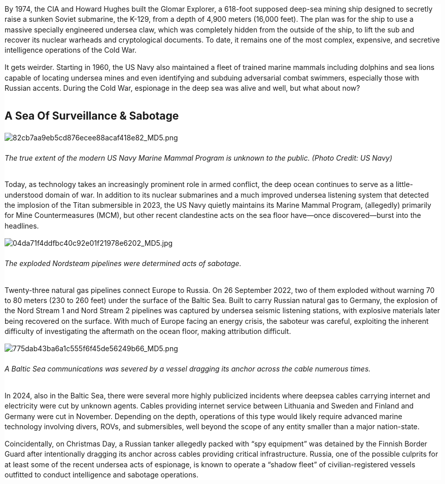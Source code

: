 By 1974, the CIA and Howard Hughes built the Glomar Explorer, a 618-foot supposed deep-sea mining ship designed to secretly raise a sunken Soviet submarine, the K-129, from a depth of 4,900 meters (16,000 feet). The plan was for the ship to use a massive specially engineered undersea claw, which was completely hidden from the outside of the ship, to lift the sub and recover its nuclear warheads and cryptological documents. To date, it remains one of the most complex, expensive, and secretive intelligence operations of the Cold War.

It gets weirder. Starting in 1960, the US Navy also maintained a fleet of trained marine mammals including dolphins and sea lions capable of locating undersea mines and even identifying and subduing adversarial combat swimmers, especially those with Russian accents. During the Cold War, espionage in the deep sea was alive and well, but what about now?

## **A Sea Of Surveillance & Sabotage**

![82cb7aa9eb5cd876ecee88acaf418e82_MD5.png](/img/user/_resources/Untitled/82cb7aa9eb5cd876ecee88acaf418e82_MD5.png)

###### The true extent of the modern US Navy Marine Mammal Program is unknown to the public. (Photo Credit: US Navy)

Today, as technology takes an increasingly prominent role in armed conflict, the deep ocean continues to serve as a little-understood domain of war. In addition to its nuclear submarines and a much improved undersea listening system that detected the implosion of the Titan submersible in 2023, the US Navy quietly maintains its Marine Mammal Program, (allegedly) primarily for Mine Countermeasures (MCM), but other recent clandestine acts on the sea floor have—once discovered—burst into the headlines.

![04da71f4ddfbc40c92e01f21978e6202_MD5.jpg](/img/user/_resources/Untitled/04da71f4ddfbc40c92e01f21978e6202_MD5.jpg)

###### The exploded Nordsteam pipelines were determined acts of sabotage.

Twenty-three natural gas pipelines connect Europe to Russia. On 26 September 2022, two of them exploded without warning 70 to 80 meters (230 to 260 feet) under the surface of the Baltic Sea. Built to carry Russian natural gas to Germany, the explosion of the Nord Stream 1 and Nord Stream 2 pipelines was captured by undersea seismic listening stations, with explosive materials later being recovered on the surface. With much of Europe facing an energy crisis, the saboteur was careful, exploiting the inherent difficulty of investigating the aftermath on the ocean floor, making attribution difficult.

![775dab43ba6a1c555f6f45de56249b66_MD5.png](/img/user/_resources/Untitled/775dab43ba6a1c555f6f45de56249b66_MD5.png)

###### A Baltic Sea communications was severed by a vessel dragging its anchor across the cable numerous times.

In 2024, also in the Baltic Sea, there were several more highly publicized incidents where deepsea cables carrying internet and electricity were cut by unknown agents. Cables providing internet service between Lithuania and Sweden and Finland and Germany were cut in November. Depending on the depth, operations of this type would likely require advanced marine technology involving divers, ROVs, and submersibles, well beyond the scope of any entity smaller than a major nation-state.

Coincidentally, on Christmas Day, a Russian tanker allegedly packed with “spy equipment” was detained by the Finnish Border Guard after intentionally dragging its anchor across cables providing critical infrastructure. Russia, one of the possible culprits for at least some of the recent undersea acts of espionage, is known to operate a “shadow fleet” of civilian-registered vessels outfitted to conduct intelligence and sabotage operations.
